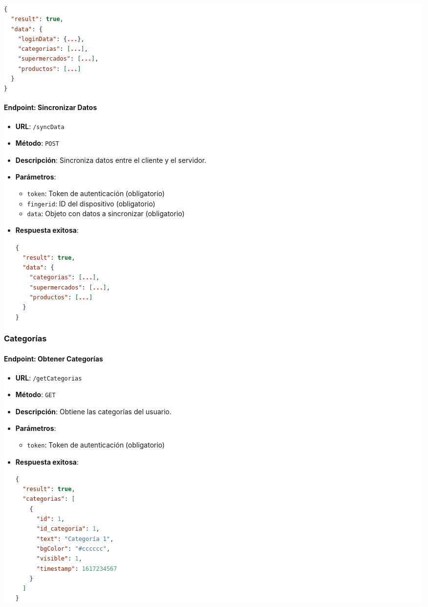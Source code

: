   ```json
  {
    "result": true,
    "data": {
      "loginData": {...},
      "categorias": [...],
      "supermercados": [...],
      "productos": [...]
    }
  }
  ```

#### Endpoint: Sincronizar Datos

- **URL**: `/syncData`
- **Método**: `POST`
- **Descripción**: Sincroniza datos entre el cliente y el servidor.
- **Parámetros**:
  - `token`: Token de autenticación (obligatorio)
  - `fingerid`: ID del dispositivo (obligatorio)
  - `data`: Objeto con datos a sincronizar (obligatorio)
- **Respuesta exitosa**:

  ```json
  {
    "result": true,
    "data": {
      "categorias": [...],
      "supermercados": [...],
      "productos": [...]
    }
  }
  ```

### Categorías

#### Endpoint: Obtener Categorías

- **URL**: `/getCategorias`
- **Método**: `GET`
- **Descripción**: Obtiene las categorías del usuario.
- **Parámetros**:
  - `token`: Token de autenticación (obligatorio)
- **Respuesta exitosa**:

  ```json
  {
    "result": true,
    "categorias": [
      {
        "id": 1,
        "id_categoria": 1,
        "text": "Categoría 1",
        "bgColor": "#cccccc",
        "visible": 1,
        "timestamp": 1617234567
      }
    ]
  }
  ```
